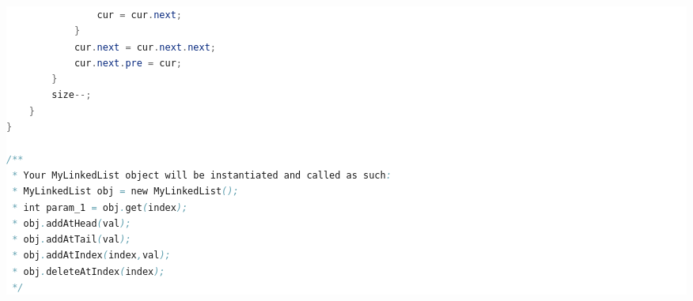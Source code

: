   ```Java
                  cur = cur.next;
              }
              cur.next = cur.next.next;
              cur.next.pre = cur;
          }
          size--;
      }
  }

  /**
   * Your MyLinkedList object will be instantiated and called as such:
   * MyLinkedList obj = new MyLinkedList();
   * int param_1 = obj.get(index);
   * obj.addAtHead(val);
   * obj.addAtTail(val);
   * obj.addAtIndex(index,val);
   * obj.deleteAtIndex(index);
   */
  ```
